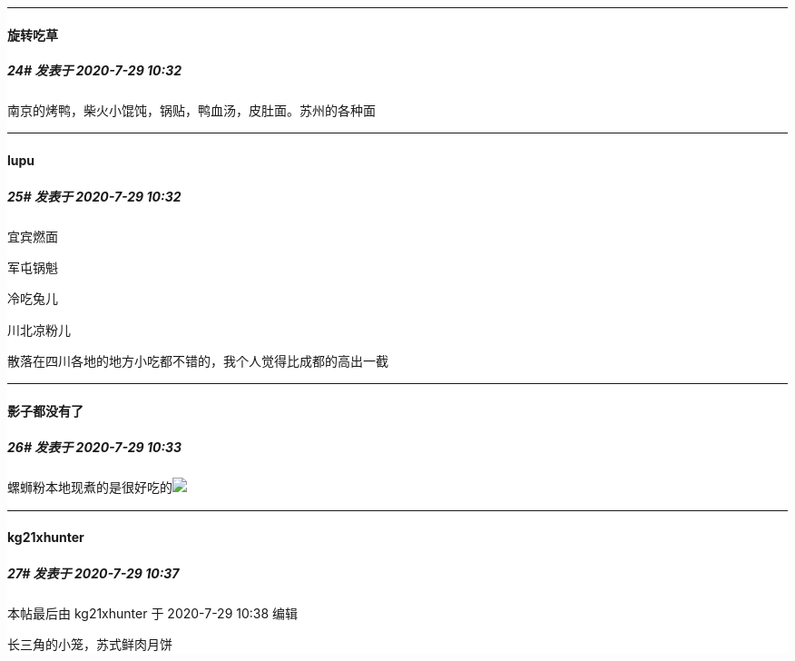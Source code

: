-----

####  旋转吃草  
##### 24#       发表于 2020-7-29 10:32




南京的烤鸭，柴火小馄饨，锅贴，鸭血汤，皮肚面。苏州的各种面







-----

####  lupu  
##### 25#       发表于 2020-7-29 10:32




宜宾燃面

军屯锅魁

冷吃兔儿

川北凉粉儿

散落在四川各地的地方小吃都不错的，我个人觉得比成都的高出一截







-----

####  影子都没有了  
##### 26#       发表于 2020-7-29 10:33




螺蛳粉本地现煮的是很好吃的<img src="https://static.saraba1st.com/image/smiley/face2017/075.png" referrerpolicy="no-referrer">







-----

####  kg21xhunter  
##### 27#       发表于 2020-7-29 10:37



 本帖最后由 kg21xhunter 于 2020-7-29 10:38 编辑 

长三角的小笼，苏式鲜肉月饼


